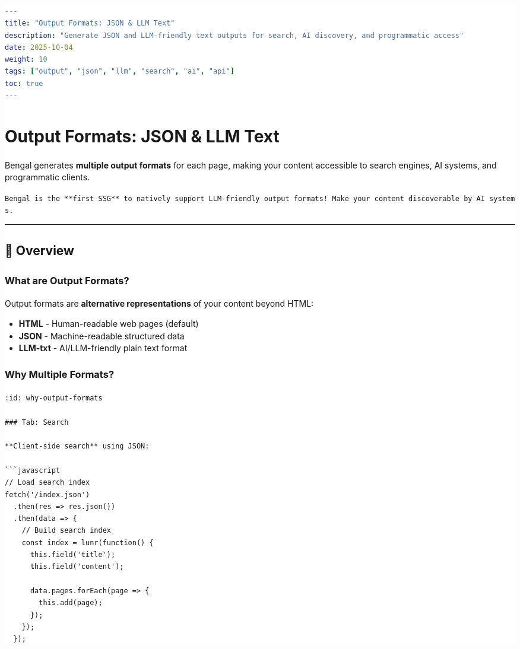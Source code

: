 ```yaml
---
title: "Output Formats: JSON & LLM Text"
description: "Generate JSON and LLM-friendly text outputs for search, AI discovery, and programmatic access"
date: 2025-10-04
weight: 10
tags: ["output", "json", "llm", "search", "ai", "api"]
toc: true
---
```


# Output Formats: JSON & LLM Text

Bengal generates **multiple output formats** for each page, making your content accessible to search engines, AI systems, and programmatic clients.

```{success} Future-Proof Content
Bengal is the **first SSG** to natively support LLM-friendly output formats! Make your content discoverable by AI systems.
```

---

## 🎯 Overview

### What are Output Formats?

Output formats are **alternative representations** of your content beyond HTML:

- **HTML** - Human-readable web pages (default)
- **JSON** - Machine-readable structured data
- **LLM-txt** - AI/LLM-friendly plain text format

### Why Multiple Formats?

```{tabs}
:id: why-output-formats

### Tab: Search

**Client-side search** using JSON:

```javascript
// Load search index
fetch('/index.json')
  .then(res => res.json())
  .then(data => {
    // Build search index
    const index = lunr(function() {
      this.field('title');
      this.field('content');
      
      data.pages.forEach(page => {
        this.add(page);
      });
    });
  });
```

